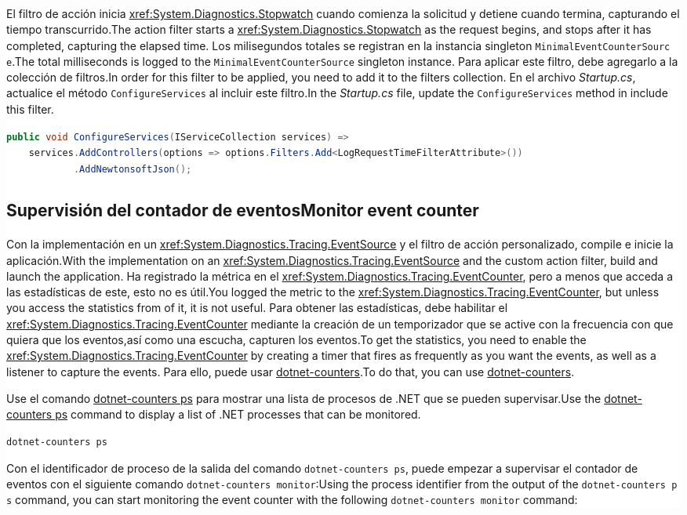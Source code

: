 <span data-ttu-id="29d9d-136">El filtro de acción inicia <xref:System.Diagnostics.Stopwatch> cuando comienza la solicitud y detiene cuando termina, capturando el tiempo transcurrido.</span><span class="sxs-lookup"><span data-stu-id="29d9d-136">The action filter starts a <xref:System.Diagnostics.Stopwatch> as the request begins, and stops after it has completed, capturing the elapsed time.</span></span> <span data-ttu-id="29d9d-137">Los milisegundos totales se registran en la instancia singleton `MinimalEventCounterSource`.</span><span class="sxs-lookup"><span data-stu-id="29d9d-137">The total milliseconds is logged to the `MinimalEventCounterSource` singleton instance.</span></span> <span data-ttu-id="29d9d-138">Para aplicar este filtro, debe agregarlo a la colección de filtros.</span><span class="sxs-lookup"><span data-stu-id="29d9d-138">In order for this filter to be applied, you need to add it to the filters collection.</span></span> <span data-ttu-id="29d9d-139">En el archivo *Startup.cs*, actualice el método `ConfigureServices` al incluir este filtro.</span><span class="sxs-lookup"><span data-stu-id="29d9d-139">In the *Startup.cs* file, update the `ConfigureServices` method in include this filter.</span></span>

```csharp
public void ConfigureServices(IServiceCollection services) =>
    services.AddControllers(options => options.Filters.Add<LogRequestTimeFilterAttribute>())
            .AddNewtonsoftJson();
```

## <a name="monitor-event-counter"></a><span data-ttu-id="29d9d-140">Supervisión del contador de eventos</span><span class="sxs-lookup"><span data-stu-id="29d9d-140">Monitor event counter</span></span>

<span data-ttu-id="29d9d-141">Con la implementación en un <xref:System.Diagnostics.Tracing.EventSource> y el filtro de acción personalizado, compile e inicie la aplicación.</span><span class="sxs-lookup"><span data-stu-id="29d9d-141">With the implementation on an <xref:System.Diagnostics.Tracing.EventSource> and the custom action filter, build and launch the application.</span></span>
<span data-ttu-id="29d9d-142">Ha registrado la métrica en el <xref:System.Diagnostics.Tracing.EventCounter>, pero a menos que acceda a las estadísticas de este, esto no es útil.</span><span class="sxs-lookup"><span data-stu-id="29d9d-142">You logged the metric to the <xref:System.Diagnostics.Tracing.EventCounter>, but unless you access the statistics from of it, it is not useful.</span></span> <span data-ttu-id="29d9d-143">Para obtener las estadísticas, debe habilitar el <xref:System.Diagnostics.Tracing.EventCounter> mediante la creación de un temporizador que se active con la frecuencia con que quiera que los eventos,así como una escucha, capturen los eventos.</span><span class="sxs-lookup"><span data-stu-id="29d9d-143">To get the statistics, you need to enable the <xref:System.Diagnostics.Tracing.EventCounter> by creating a timer that fires as frequently as you want the events, as well as a listener to capture the events.</span></span> <span data-ttu-id="29d9d-144">Para ello, puede usar [dotnet-counters](dotnet-counters.md).</span><span class="sxs-lookup"><span data-stu-id="29d9d-144">To do that, you can use [dotnet-counters](dotnet-counters.md).</span></span>

<span data-ttu-id="29d9d-145">Use el comando [dotnet-counters ps](dotnet-counters.md#dotnet-counters-ps) para mostrar una lista de procesos de .NET que se pueden supervisar.</span><span class="sxs-lookup"><span data-stu-id="29d9d-145">Use the [dotnet-counters ps](dotnet-counters.md#dotnet-counters-ps) command to display a list of .NET processes that can be monitored.</span></span>

```console
dotnet-counters ps
```

<span data-ttu-id="29d9d-146">Con el identificador de proceso de la salida del comando `dotnet-counters ps`, puede empezar a supervisar el contador de eventos con el siguiente comando `dotnet-counters monitor`:</span><span class="sxs-lookup"><span data-stu-id="29d9d-146">Using the process identifier from the output of the `dotnet-counters ps` command, you can start monitoring the event counter with the following `dotnet-counters monitor` command:</span></span>
